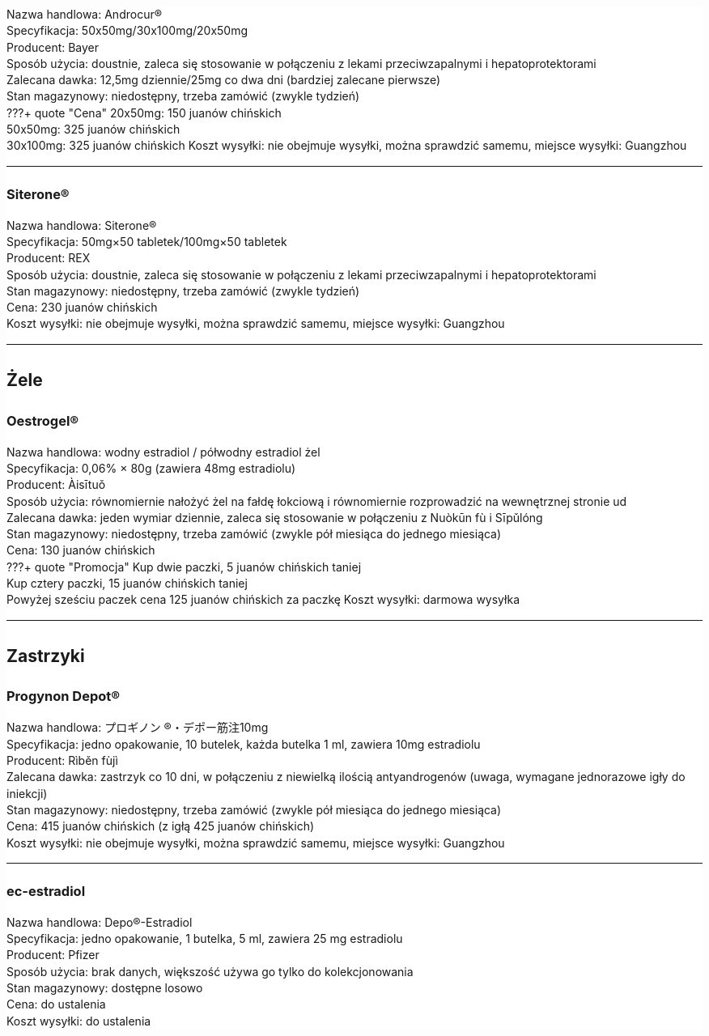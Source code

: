 Nazwa handlowa: Androcur®<br>
Specyfikacja: 50x50mg/30x100mg/20x50mg<br>
Producent: Bayer<br>
Sposób użycia: doustnie, zaleca się stosowanie w połączeniu z lekami przeciwzapalnymi i hepatoprotektorami<br>
Zalecana dawka: 12,5mg dziennie/25mg co dwa dni (bardziej zalecane pierwsze)<br>
Stan magazynowy: niedostępny, trzeba zamówić (zwykle tydzień)<br>
???+ quote "Cena"
    20x50mg: 150 juanów chińskich<br>
    50x50mg: 325 juanów chińskich<br>
    30x100mg: 325 juanów chińskich
Koszt wysyłki: nie obejmuje wysyłki, można sprawdzić samemu, miejsce wysyłki: Guangzhou
___
### Siterone®
Nazwa handlowa: Siterone®<br>
Specyfikacja: 50mg×50 tabletek/100mg×50 tabletek<br>
Producent: REX<br>
Sposób użycia: doustnie, zaleca się stosowanie w połączeniu z lekami przeciwzapalnymi i hepatoprotektorami<br>
Stan magazynowy: niedostępny, trzeba zamówić (zwykle tydzień)<br>
Cena: 230 juanów chińskich<br>
Koszt wysyłki: nie obejmuje wysyłki, można sprawdzić samemu, miejsce wysyłki: Guangzhou
___
## Żele
### Oestrogel®
Nazwa handlowa: wodny estradiol / półwodny estradiol żel<br>
Specyfikacja: 0,06% × 80g (zawiera 48mg estradiolu)<br>
Producent: Àisītuǒ<br>
Sposób użycia: równomiernie nałożyć żel na fałdę łokciową i równomiernie rozprowadzić na wewnętrznej stronie ud<br>
Zalecana dawka: jeden wymiar dziennie, zaleca się stosowanie w połączeniu z Nuòkūn fù i Sīpǔlóng<br>
Stan magazynowy: niedostępny, trzeba zamówić (zwykle pół miesiąca do jednego miesiąca)<br>
Cena: 130 juanów chińskich<br>
???+ quote "Promocja"
    Kup dwie paczki, 5 juanów chińskich taniej<br>Kup cztery paczki, 15 juanów chińskich taniej<br>Powyżej sześciu paczek cena 125 juanów chińskich za paczkę
Koszt wysyłki: darmowa wysyłka
___
## Zastrzyki
### Progynon Depot®
Nazwa handlowa: プロギノン ®・デポー筋注10mg<br>
Specyfikacja: jedno opakowanie, 10 butelek, każda butelka 1 ml, zawiera 10mg estradiolu<br>
Producent: Rìběn fùjì<br>
Zalecana dawka: zastrzyk co 10 dni, w połączeniu z niewielką ilością antyandrogenów (uwaga, wymagane jednorazowe igły do iniekcji)<br>
Stan magazynowy: niedostępny, trzeba zamówić (zwykle pół miesiąca do jednego miesiąca)<br>
Cena: 415 juanów chińskich (z igłą 425 juanów chińskich)<br>
Koszt wysyłki: nie obejmuje wysyłki, można sprawdzić samemu, miejsce wysyłki: Guangzhou
___
### ec-estradiol
Nazwa handlowa: Depo®-Estradiol<br>
Specyfikacja: jedno opakowanie, 1 butelka, 5 ml, zawiera 25 mg estradiolu<br>
Producent: Pfizer<br>
Sposób użycia: brak danych, większość używa go tylko do kolekcjonowania<br>
Stan magazynowy: dostępne losowo<br>
Cena: do ustalenia<br>
Koszt wysyłki: do ustalenia